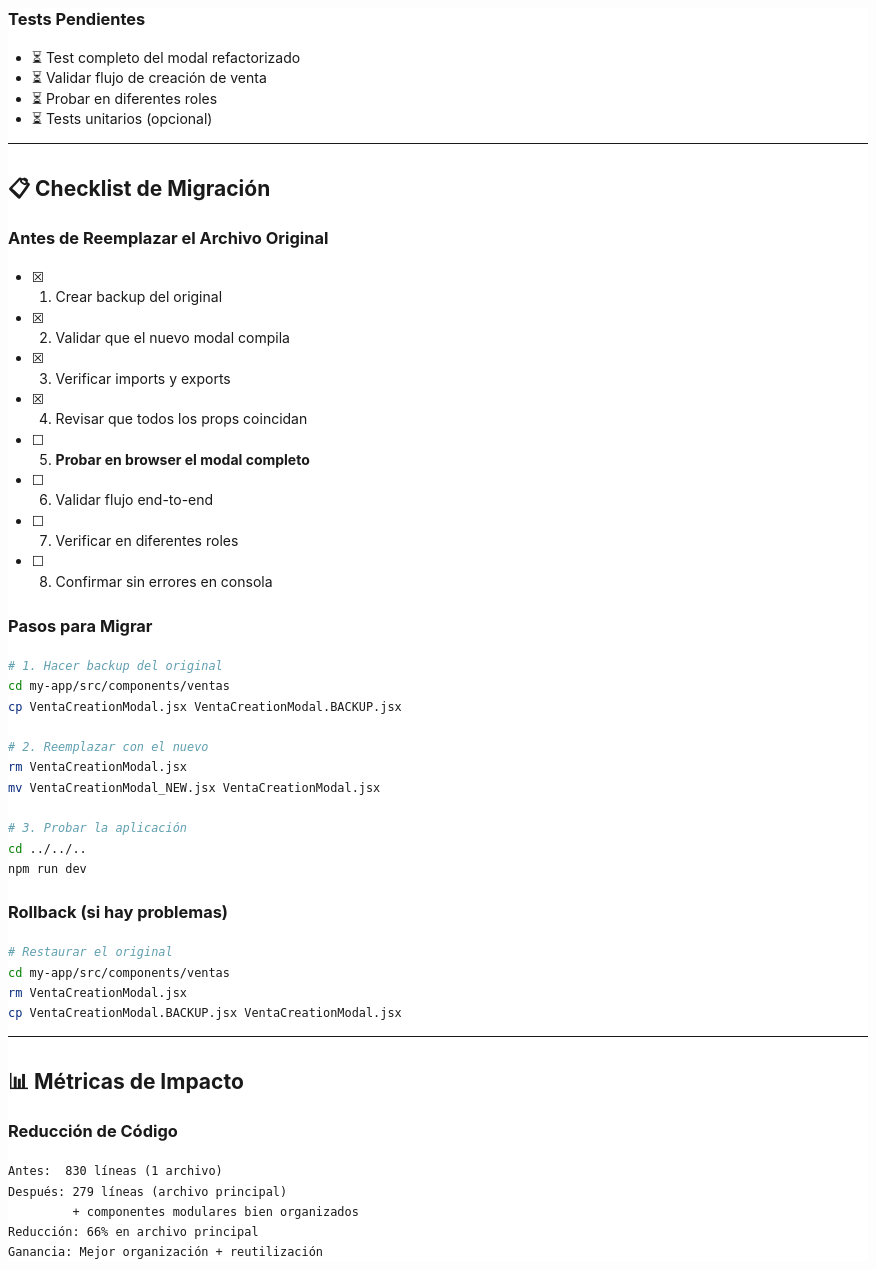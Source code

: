 ### Tests Pendientes
- ⏳ Test completo del modal refactorizado
- ⏳ Validar flujo de creación de venta
- ⏳ Probar en diferentes roles
- ⏳ Tests unitarios (opcional)

---

## 📋 Checklist de Migración

### Antes de Reemplazar el Archivo Original

- [x] 1. Crear backup del original
- [x] 2. Validar que el nuevo modal compila
- [x] 3. Verificar imports y exports
- [x] 4. Revisar que todos los props coincidan
- [ ] 5. **Probar en browser el modal completo**
- [ ] 6. Validar flujo end-to-end
- [ ] 7. Verificar en diferentes roles
- [ ] 8. Confirmar sin errores en consola

### Pasos para Migrar

```bash
# 1. Hacer backup del original
cd my-app/src/components/ventas
cp VentaCreationModal.jsx VentaCreationModal.BACKUP.jsx

# 2. Reemplazar con el nuevo
rm VentaCreationModal.jsx
mv VentaCreationModal_NEW.jsx VentaCreationModal.jsx

# 3. Probar la aplicación
cd ../../..
npm run dev
```

### Rollback (si hay problemas)

```bash
# Restaurar el original
cd my-app/src/components/ventas
rm VentaCreationModal.jsx
cp VentaCreationModal.BACKUP.jsx VentaCreationModal.jsx
```

---

## 📊 Métricas de Impacto

### Reducción de Código
```
Antes:  830 líneas (1 archivo)
Después: 279 líneas (archivo principal)
         + componentes modulares bien organizados
Reducción: 66% en archivo principal
Ganancia: Mejor organización + reutilización
```
